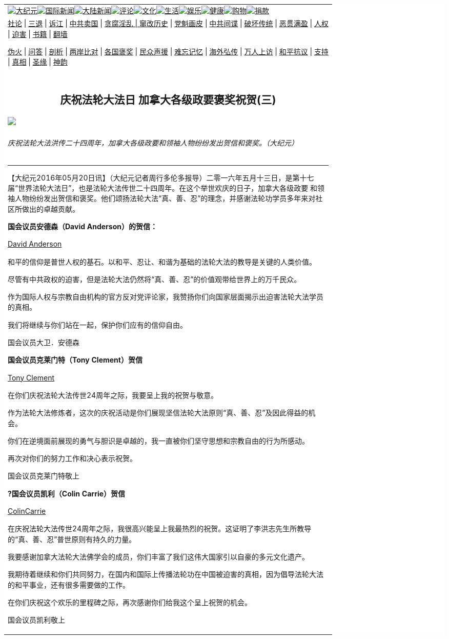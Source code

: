 <a name="1" id="1" target="_blank"></a><span id="1"></span>
<table border="0"><tr><td colspan="2" VALIGN=TOP><a href="https://github.com/mprjd2205/djy/blob/master/gb/nsc413.md#1"><img src="https://gitlab.com/szzdlab/www/raw/master/t/djy/1.jpg" title="大纪元"></a><a href="https://github.com/mprjd2205/djy/blob/master/gb/n24hr.md#1"><img src="https://gitlab.com/szzdlab/www/raw/master/t/djy/3.jpg" title="国际新闻"></a><a href="https://github.com/mprjd2205/djy/blob/master/gb/nsc413.md#1"><img src="https://gitlab.com/szzdlab/www/raw/master/t/djy/4.jpg" title="大陆新闻"></a><a href="https://github.com/mprjd2205/djy/blob/master/gb/news392.md#1"><img src="https://gitlab.com/szzdlab/www/raw/master/t/djy/5.jpg" title="评论"></a><a href="https://github.com/mprjd2205/djy/blob/master/gb/news2007.md#1"><img src="https://gitlab.com/szzdlab/www/raw/master/t/djy/6.jpg" title="文化"></a><a href="https://github.com/mprjd2205/djy/blob/master/gb/news2008.md#1"><img src="https://gitlab.com/szzdlab/www/raw/master/t/djy/7.jpg" title="生活"></a><a href="https://github.com/mprjd2205/djy/blob/master/gb/ncyule.md#1"><img src="https://gitlab.com/szzdlab/www/raw/master/t/djy/8.jpg" title="娱乐"></a><a href="https://github.com/mprjd2205/djy/blob/master/gb/nsc1002.md#1"><img src="https://gitlab.com/szzdlab/www/raw/master/t/djy/9.jpg" title="健康"><a href="https://www.youlucky.com"><img src="https://gitlab.com/szzdlab/www/raw/master/t/djy/10.jpg" title="购物"></a><a href="https://www.supportepoch.org/donation?utm_medium=epochtimes&utm_source=referral&utm_campaign=donate_button_djyhomepage"><img src="https://gitlab.com/szzdlab/www/raw/master/t/djy/12.jpg" title="捐款"></a></td></tr>
<tr><td colspan="2" VALIGN=TOP><a target="_blank" href="https://github.com/mprjd2205/djy/blob/master/gb/9p.md#1">社论</a> | <a target="_blank" href="https://github.com/mprjd2205/djy/blob/master/gb/nf5657.md#1">三退</a> | <a target="_blank" href="https://github.com/mprjd2205/djy/blob/master/gb/nf6123.md#1">诉江</a> | <a target="_blank" href="https://github.com/mprjd2205/djy/blob/master/gb/nf1176117.md#1">中共卖国</a> | <a target="_blank" href="https://github.com/mprjd2205/djy/blob/master/gb/nf5773.md#1">贪腐淫乱 | <a target="_blank" href="https://github.com/mprjd2205/djy/blob/master/gb/nf1176115.md#1">窜改历史</a> | <a target="_blank" href="https://github.com/mprjd2205/djy/blob/master/gb/nf1176107.md#1">党魁画皮</a> | <a target="_blank" href="https://github.com/mprjd2205/djy/blob/master/gb/nf1320400.md#1">中共间谍</a> | <a target="_blank" href="https://github.com/mprjd2205/djy/blob/master/gb/nf1176114.md#1">破坏传统</a> | <a target="_blank" href="https://github.com/mprjd2205/djy/blob/master/gb/nf5287.md#1">恶贯满盈</a> | <a target="_blank" href="https://github.com/mprjd2205/djy/blob/master/gb/ncid278.md#1">人权</a> | <a target="_blank" href="https://github.com/mprjd2205/djy/blob/master/gb/nf1176111.md#1">迫害</a> | <a target="_blank" href="https://github.com/mprjd2205/djy/blob/master/gb/nf1235328.md#1">书籍</a> | <a target="_blank" href="https://github.com/mprjd2205/www/blob/master/README.md?zsrh#1">翻墙</a></p><p><a target="_blank" href="https://github.com/mprjd2205/djy/blob/master/gb/nf5562.md#1">伪火</a> | <a target="_blank" href="https://github.com/mprjd2205/djy/blob/master/gb/nf4378.md#1">问答</a> | <a target="_blank" href="https://github.com/mprjd2205/djy/blob/master/gb/nf5792.md#1">剖析</a> | <a target="_blank" href="https://github.com/mprjd2205/djy/blob/master/gb/nf5735.md#1">两岸比对</a> | <a target="_blank" href="https://github.com/mprjd2205/djy/blob/master/gb/nf6119.md#1">各国褒奖</a> | <a target="_blank" href="https://github.com/mprjd2205/djy/blob/master/gb/nf6120.md#1">民众声援</a> | <a target="_blank" href="https://github.com/mprjd2205/djy/blob/master/gb/nf1188594.md#1">难忘记忆</a> | <a target="_blank" href="https://github.com/mprjd2205/djy/blob/master/gb/nf3180.md#1">海外弘传</a> | <a target="_blank" href="https://github.com/mprjd2205/djy/blob/master/gb/nf5410.md#1">万人上访</a> | <a target="_blank" href="https://github.com/mprjd2205/ntdtv/blob/master/gb/prog1530_1.md#1">和平抗议</a> | <a target="_blank" href="https://github.com/mprjd2205/djy/blob/master/gb/nf4386.md#1">支持</a> | <a target="_blank" href="https://github.com/mprjd2205/djy/blob/master/gb/nf4389.md#1">真相</a> | <a target="_blank" href="https://github.com/mprjd2205/djy/blob/master/gb/nf5790.md#1">圣缘</a> | <a target="_blank" href="https://github.com/mprjd2205/djy/blob/master/gb/nf4786.md#1">神韵</a></td></tr>
<tr><td VALIGN=TOP width="626"><h2 align=center>庆祝法轮大法日 加拿大各级政要褒奖祝贺(三)</h2>
<img src="http://i.epochtimes.com/assets/uploads/2016/05/^CE5A8E877980A77809E36ACF469C83101DE0B4079C2C9EDFEB^pimgpsh_fullsize_distr-600x400.jpg" />
<h6>庆祝法轮大法洪传二十四周年，加拿大各级政要和领袖人物纷纷发出贺信和褒奖。（大纪元）
</h6>
<hr>
<p>【大纪元2016年05月20日讯】（大纪元记者周行多伦多报导）二零一六年五月十三日，是第十七届“世界法轮大法日”，也是法轮大法传世二十四周年。在这个举世欢庆的日子，加拿大各级政要 和领袖人物纷纷发出贺信和褒奖。他们颂扬法轮大法“真、善、忍”的理念，并感谢法轮功学员多年来对社区所做出的卓越贡献。</p>
<p><strong>国会议员安德森（David Anderson</strong><strong>）的贺信：</strong></p>
<p><a href="http://i.epochtimes.com/assets/uploads/2016/05/David-Anderson.pdf" rel="">David Anderson</a></p>
<p>和平的信仰是普世人权的基石。以和平、忍让、和谐为基础的法轮大法的教导是关键的人类价值。</p>
<p>尽管有中共政权的迫害，但是法轮大法仍然将“真、善、忍”的价值观带给世界上的万千民众。</p>
<p>作为国际人权与宗教自由机构的官方反对党评论家，我赞扬你们向国家层面揭示出迫害法轮大法学员的真相。</p>
<p>我们将继续与你们站在一起，保护你们应有的信仰自由。</p>
<p>国会议员大卫．安德森</p>
<p><strong>国会议员克莱门特（Tony Clement）贺信</strong></p>
<p><a href="http://i.epochtimes.com/assets/uploads/2016/05/Tony-Clement.pdf" rel="">Tony Clement</a></p>
<p>在你们庆祝法轮大法传世24周年之际，我要呈上我的祝贺与敬意。</p>
<p>作为法轮大法修炼者，这次的庆祝活动是你们展现坚信法轮大法原则“真、善、忍”及因此得益的机会。</p>
<p>你们在逆境面前展现的勇气与胆识是卓越的，我一直被你们坚守思想和宗教自由的行为所感动。</p>
<p>再次对你们的努力工作和决心表示祝贺。</p>
<p>国会议员克莱门特敬上</p>
<p><strong>?国会议员凯利（Colin Carrie）贺信</strong></p>
<p><a href="http://i.epochtimes.com/assets/uploads/2016/05/ColinCarrie.pdf" rel="">ColinCarrie</a></p>
<p>在庆祝法轮大法传世24周年之际，我很高兴能呈上我最热烈的祝贺。这证明了李洪志先生所教导的“真、善、忍”普世原则有持久的力量。</p>
<p>我要感谢加拿大法轮大法佛学会的成员，你们丰富了我们这伟大国家引以自豪的多元文化遗产。</p>
<p>我期待着继续和你们共同努力，在国内和国际上传播法轮功在中国被迫害的真相，因为倡导法轮大法的和平事业，还有很多需要做的工作。</p>
<p>在你们庆祝这个欢乐的里程碑之际，再次感谢你们给我这个呈上祝贺的机会。</p>
<p>国会议员凯利敬上</p>